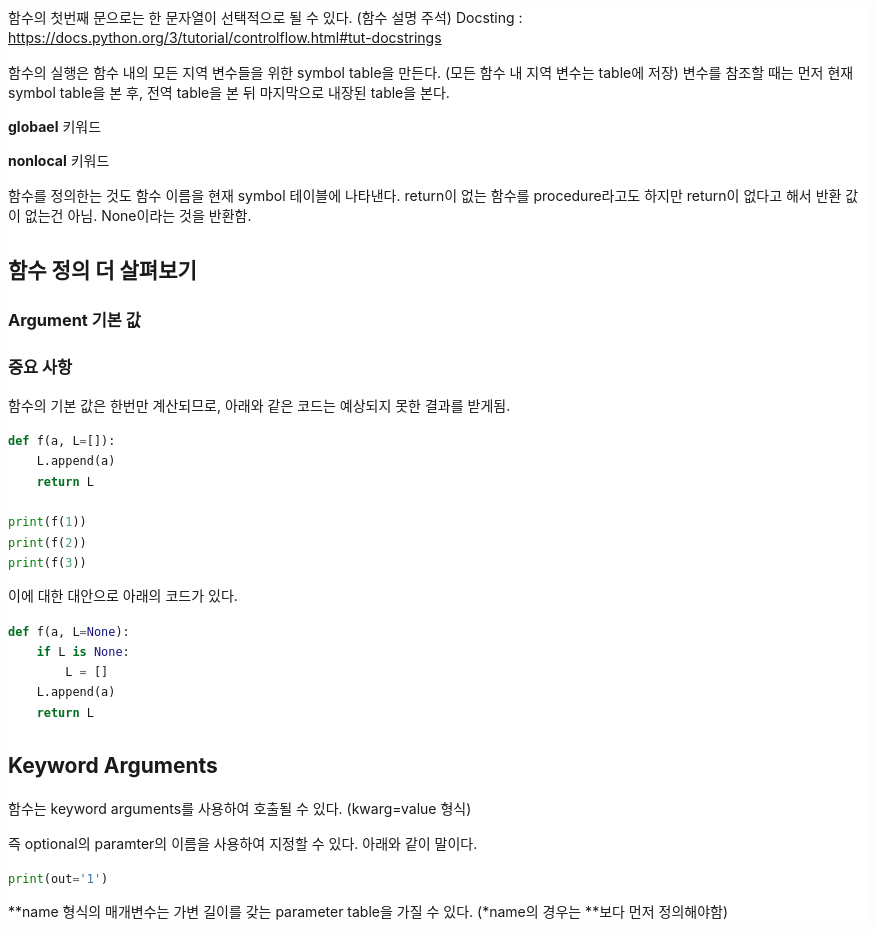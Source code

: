 함수의 첫번째 문으로는 한 문자열이 선택적으로 될 수 있다. (함수 설명 주석)
Docsting : https://docs.python.org/3/tutorial/controlflow.html#tut-docstrings

함수의 실행은 함수 내의 모든 지역 변수들을 위한 symbol table을 만든다.
(모든 함수 내 지역 변수는 table에 저장)
변수를 참조할 때는 먼저 현재 symbol table을 본 후,
전역 table을 본 뒤 마지막으로 내장된 table을 본다.

**globael** 키워드

**nonlocal** 키워드

함수를 정의한는 것도 함수 이름을 현재 symbol 테이블에 나타낸다.
return이 없는 함수를 procedure라고도 하지만
return이 없다고 해서 반환 값이 없는건 아님.
None이라는 것을 반환함.

## 함수 정의 더 살펴보기

### Argument 기본 값

### 중요 사항
함수의 기본 값은 한번만 계산되므로, 아래와 같은 코드는 예상되지 못한 결과를 받게됨.
```python
def f(a, L=[]):
    L.append(a)
    return L

print(f(1))
print(f(2))
print(f(3))
```

이에 대한 대안으로 아래의 코드가 있다.

```python
def f(a, L=None):
    if L is None:
        L = []
    L.append(a)
    return L
```

## Keyword Arguments

함수는 keyword arguments를 사용하여 호출될 수 있다.
(kwarg=value 형식)

즉 optional의 paramter의 이름을 사용하여 지정할 수 있다.
아래와 같이 말이다.
```python
print(out='1')
```

**name 형식의 매개변수는 가변 길이를 갖는 parameter table을 가질 수 있다.
(*name의 경우는 **보다 먼저 정의해야함)
